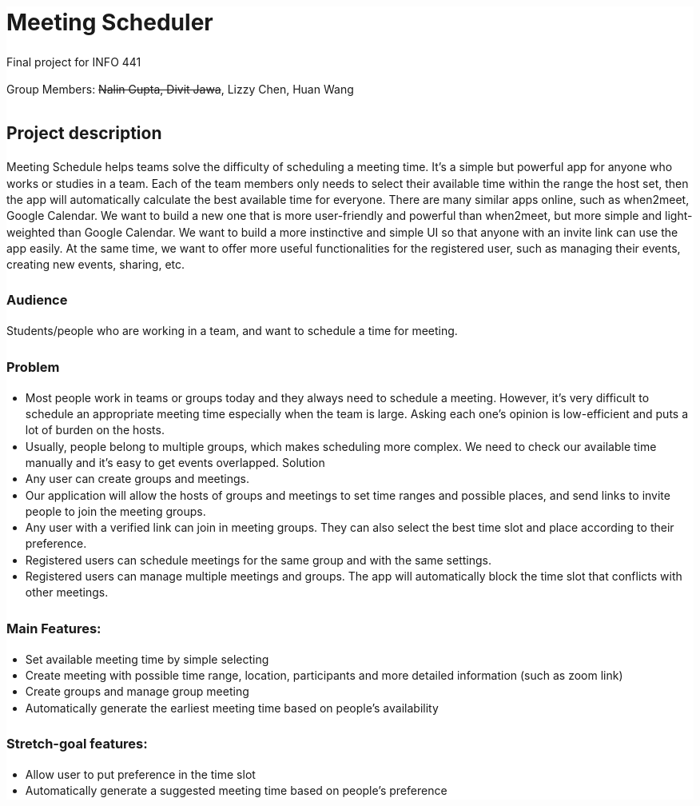 # Meeting Scheduler
Final project for INFO 441

Group Members: ~~Nalin Gupta, Divit Jawa~~, Lizzy Chen, Huan Wang

## Project description

Meeting Schedule helps teams solve the difficulty of scheduling a meeting time. It’s a simple but powerful app for anyone who works or studies in a team. Each of the team members only needs to select their available time within the range the host set, then the app will automatically calculate the best available time for everyone. 
​There are many similar apps online, such as when2meet, Google Calendar. We want to build a new one that is more user-friendly and powerful than when2meet, but more simple and light-weighted than Google Calendar. We want to build a more instinctive and simple UI so that anyone with an invite link can use the app easily. At the same time, we want to offer more useful functionalities for the registered user, such as managing their events, creating new events, sharing, etc. 

### Audience 
Students/people who are working in a team, and want to schedule a time for meeting.

### Problem

* Most people work in teams or groups today and they always need to schedule a meeting. However, it’s very difficult to schedule an appropriate meeting time especially when the team is large. Asking each one’s opinion is low-efficient and puts a lot of burden on the hosts. 
* Usually, people belong to multiple groups, which makes scheduling more complex. We need to check our available time manually and it’s easy to get events overlapped.
  Solution
* Any user can create groups and meetings.
* Our application will allow the hosts of groups and meetings to set time ranges and possible places, and send links to invite people to join the meeting groups.
* Any user with a verified link can join in meeting groups. They can also select the best time slot and place according to their preference.
* Registered users can schedule meetings for the same group and with the same settings.
* Registered users can manage multiple meetings and groups. The app will automatically block the time slot that conflicts with other meetings.

### Main Features:

* Set available meeting time by simple selecting
* Create meeting with possible time range, location, participants and more detailed information (such as zoom link)
* Create groups and manage group meeting
* Automatically generate the earliest meeting time based on people’s availability 

### Stretch-goal features:

* Allow user to put preference in the time slot
* Automatically generate a suggested meeting time based on people’s preference
